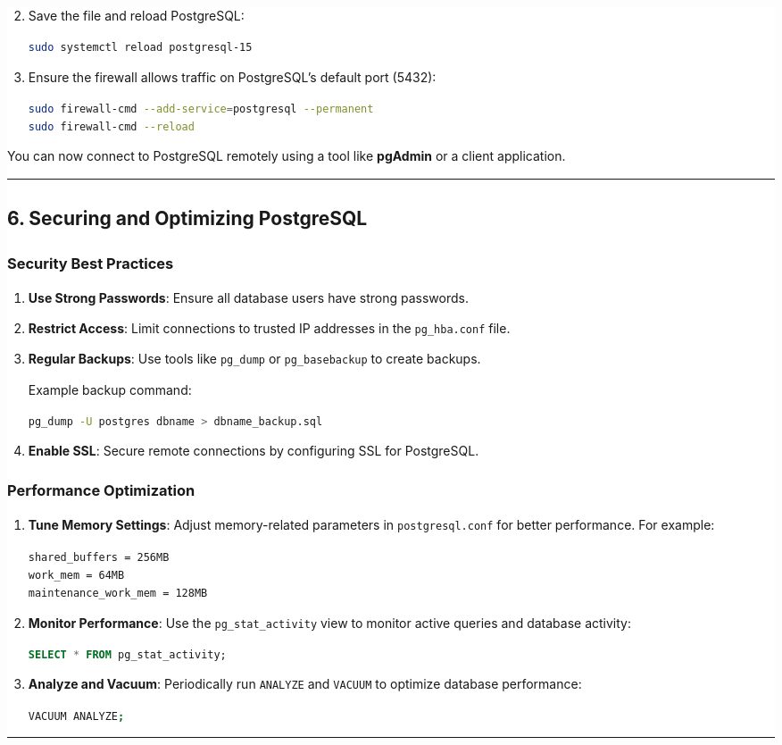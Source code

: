 2. Save the file and reload PostgreSQL:

   ```bash
   sudo systemctl reload postgresql-15
   ```

3. Ensure the firewall allows traffic on PostgreSQL’s default port (5432):

   ```bash
   sudo firewall-cmd --add-service=postgresql --permanent
   sudo firewall-cmd --reload
   ```

You can now connect to PostgreSQL remotely using a tool like **pgAdmin** or a client application.

---

## 6. Securing and Optimizing PostgreSQL

### Security Best Practices

1. **Use Strong Passwords**: Ensure all database users have strong passwords.
2. **Restrict Access**: Limit connections to trusted IP addresses in the `pg_hba.conf` file.
3. **Regular Backups**: Use tools like `pg_dump` or `pg_basebackup` to create backups.

   Example backup command:

   ```bash
   pg_dump -U postgres dbname > dbname_backup.sql
   ```

4. **Enable SSL**: Secure remote connections by configuring SSL for PostgreSQL.

### Performance Optimization

1. **Tune Memory Settings**: Adjust memory-related parameters in `postgresql.conf` for better performance. For example:

   ```plaintext
   shared_buffers = 256MB
   work_mem = 64MB
   maintenance_work_mem = 128MB
   ```

2. **Monitor Performance**: Use the `pg_stat_activity` view to monitor active queries and database activity:

   ```sql
   SELECT * FROM pg_stat_activity;
   ```

3. **Analyze and Vacuum**: Periodically run `ANALYZE` and `VACUUM` to optimize database performance:

   ```bash
   VACUUM ANALYZE;
   ```

---
